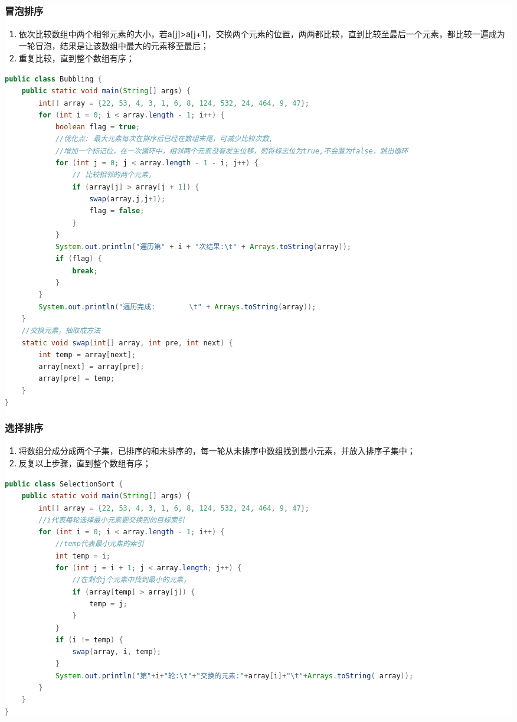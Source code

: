 ### 冒泡排序

1. 依次比较数组中两个相邻元素的大小，若a[j]>a[j+1]，交换两个元素的位置，两两都比较，直到比较至最后一个元素，都比较一遍成为一轮冒泡，结果是让该数组中最大的元素移至最后；
2. 重复比较，直到整个数组有序；

```java
public class Bubbling {
    public static void main(String[] args) {
        int[] array = {22, 53, 4, 3, 1, 6, 8, 124, 532, 24, 464, 9, 47};
        for (int i = 0; i < array.length - 1; i++) {
            boolean flag = true;
            //优化点: 最大元素每次在排序后已经在数组末尾，可减少比较次数,
          	//增加一个标记位，在一次循环中，相邻两个元素没有发生位移，则将标志位为true,不会置为false，跳出循环
            for (int j = 0; j < array.length - 1 - i; j++) {
                // 比较相邻的两个元素，
                if (array[j] > array[j + 1]) {
                    swap(array,j,j+1);
                    flag = false;
                }
            }
            System.out.println("遍历第" + i + "次结果:\t" + Arrays.toString(array));
            if (flag) {
                break;
            }
        }
        System.out.println("遍历完成:        \t" + Arrays.toString(array));
    }
    //交换元素，抽取成方法
    static void swap(int[] array, int pre, int next) {
        int temp = array[next];
        array[next] = array[pre];
        array[pre] = temp;
    }
}
```

### 选择排序

1. 将数组分成分成两个子集，已排序的和未排序的，每一轮从未排序中数组找到最小元素，并放入排序子集中；
2. 反复以上步骤，直到整个数组有序；

```java
public class SelectionSort {
    public static void main(String[] args) {
        int[] array = {22, 53, 4, 3, 1, 6, 8, 124, 532, 24, 464, 9, 47};
        //i代表每轮选择最小元素要交换到的目标索引
        for (int i = 0; i < array.length - 1; i++) {
            //temp代表最小元素的索引
            int temp = i;
            for (int j = i + 1; j < array.length; j++) {
                //在剩余j个元素中找到最小的元素，
                if (array[temp] > array[j]) {
                    temp = j;
                }
            }
            if (i != temp) {
                swap(array, i, temp);
            }
            System.out.println("第"+i+"轮:\t"+"交换的元素:"+array[i]+"\t"+Arrays.toString( array));
        }
    }
}
```
